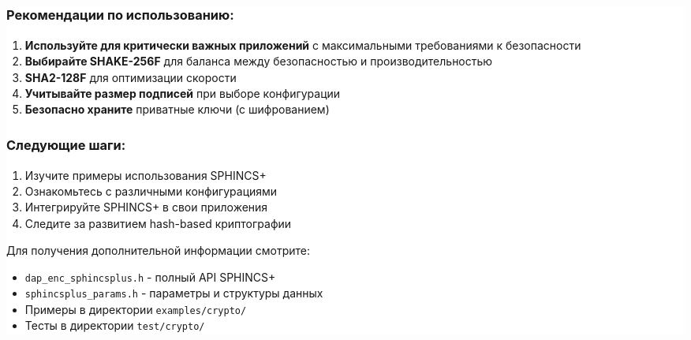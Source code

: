 ### Рекомендации по использованию:
1. **Используйте для критически важных приложений** с максимальными требованиями к безопасности
2. **Выбирайте SHAKE-256F** для баланса между безопасностью и производительностью
3. **SHA2-128F** для оптимизации скорости
4. **Учитывайте размер подписей** при выборе конфигурации
5. **Безопасно храните** приватные ключи (с шифрованием)

### Следующие шаги:
1. Изучите примеры использования SPHINCS+
2. Ознакомьтесь с различными конфигурациями
3. Интегрируйте SPHINCS+ в свои приложения
4. Следите за развитием hash-based криптографии

Для получения дополнительной информации смотрите:
- `dap_enc_sphincsplus.h` - полный API SPHINCS+
- `sphincsplus_params.h` - параметры и структуры данных
- Примеры в директории `examples/crypto/`
- Тесты в директории `test/crypto/`

